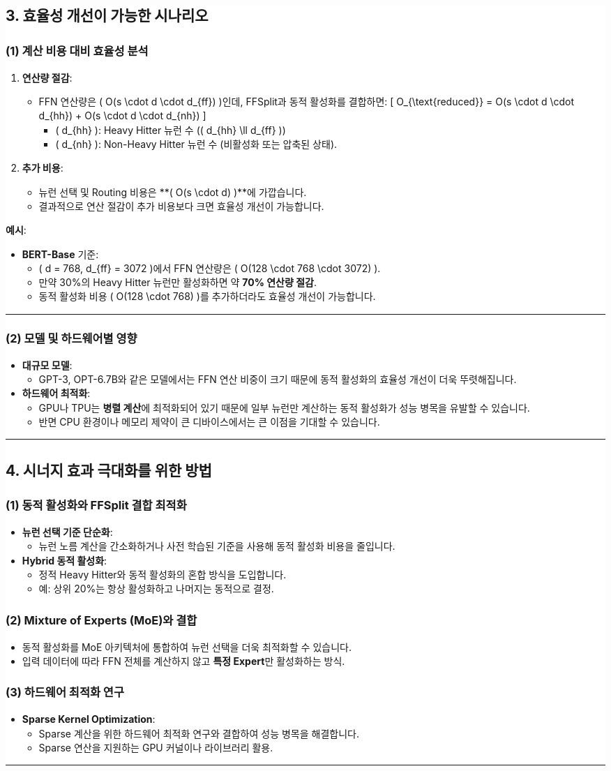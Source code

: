 
## **3. 효율성 개선이 가능한 시나리오**

### **(1) 계산 비용 대비 효율성 분석**
1. **연산량 절감**:
   - FFN 연산량은 \( O(s \cdot d \cdot d_{ff}) \)인데, FFSplit과 동적 활성화를 결합하면:
     \[
     O_{\text{reduced}} = O(s \cdot d \cdot d_{hh}) + O(s \cdot d \cdot d_{nh})
     \]
     - \( d_{hh} \): Heavy Hitter 뉴런 수 (\( d_{hh} \ll d_{ff} \))
     - \( d_{nh} \): Non-Heavy Hitter 뉴런 수 (비활성화 또는 압축된 상태).

2. **추가 비용**:
   - 뉴런 선택 및 Routing 비용은 **\( O(s \cdot d) \)**에 가깝습니다.
   - 결과적으로 연산 절감이 추가 비용보다 크면 효율성 개선이 가능합니다.

**예시**:
- **BERT-Base** 기준:
   - \( d = 768, d_{ff} = 3072 \)에서 FFN 연산량은 \( O(128 \cdot 768 \cdot 3072) \).
   - 만약 30%의 Heavy Hitter 뉴런만 활성화하면 약 **70% 연산량 절감**.
   - 동적 활성화 비용 \( O(128 \cdot 768) \)를 추가하더라도 효율성 개선이 가능합니다.

---

### **(2) 모델 및 하드웨어별 영향**
- **대규모 모델**:
   - GPT-3, OPT-6.7B와 같은 모델에서는 FFN 연산 비중이 크기 때문에 동적 활성화의 효율성 개선이 더욱 뚜렷해집니다.
- **하드웨어 최적화**:
   - GPU나 TPU는 **병렬 계산**에 최적화되어 있기 때문에 일부 뉴런만 계산하는 동적 활성화가 성능 병목을 유발할 수 있습니다.
   - 반면 CPU 환경이나 메모리 제약이 큰 디바이스에서는 큰 이점을 기대할 수 있습니다.

---

## **4. 시너지 효과 극대화를 위한 방법**

### **(1) 동적 활성화와 FFSplit 결합 최적화**
- **뉴런 선택 기준 단순화**:
   - 뉴런 노름 계산을 간소화하거나 사전 학습된 기준을 사용해 동적 활성화 비용을 줄입니다.
- **Hybrid 동적 활성화**:
   - 정적 Heavy Hitter와 동적 활성화의 혼합 방식을 도입합니다.
   - 예: 상위 20%는 항상 활성화하고 나머지는 동적으로 결정.

### **(2) Mixture of Experts (MoE)와 결합**
- 동적 활성화를 MoE 아키텍처에 통합하여 뉴런 선택을 더욱 최적화할 수 있습니다.
- 입력 데이터에 따라 FFN 전체를 계산하지 않고 **특정 Expert**만 활성화하는 방식.

### **(3) 하드웨어 최적화 연구**
- **Sparse Kernel Optimization**:
   - Sparse 계산을 위한 하드웨어 최적화 연구와 결합하여 성능 병목을 해결합니다.
   - Sparse 연산을 지원하는 GPU 커널이나 라이브러리 활용.

---
